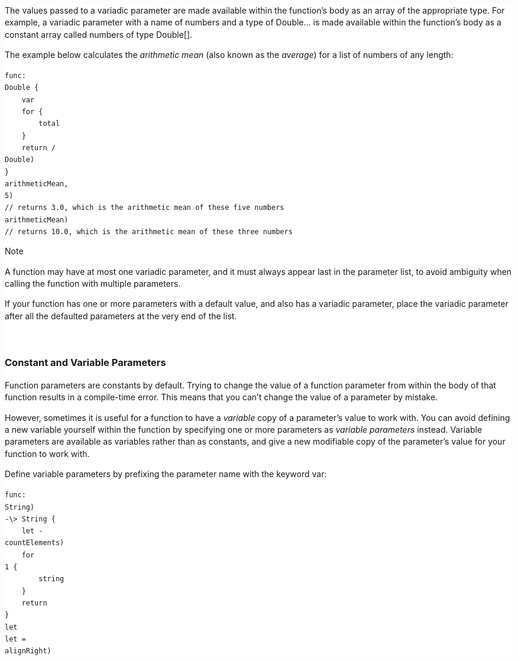The values passed to a variadic parameter are made available within the
function’s body as an array of the appropriate type. For example, a
variadic parameter with a name of numbers and a type of
Double... is made available within the function’s body as
a constant array called numbers of type
Double[].

The example below calculates the *arithmetic mean* (also known as the
*average*) for a list of numbers of any length:

    func:
    Double {
        var
        for {
            total
        }
        return /
    Double)
    }
    arithmeticMean,
    5)
    // returns 3.0, which is the arithmetic mean of these five numbers
    arithmeticMean)
    // returns 10.0, which is the arithmetic mean of these three numbers

Note

A function may have at most one variadic parameter, and it must always
appear last in the parameter list, to avoid ambiguity when calling the
function with multiple parameters.

If your function has one or more parameters with a default value, and
also has a variadic parameter, place the variadic parameter after all
the defaulted parameters at the very end of the list.

‌

### Constant and Variable Parameters 

Function parameters are constants by default. Trying to change the value
of a function parameter from within the body of that function results in
a compile-time error. This means that you can’t change the value of a
parameter by mistake.

However, sometimes it is useful for a function to have a *variable* copy
of a parameter’s value to work with. You can avoid defining a new
variable yourself within the function by specifying one or more
parameters as *variable parameters* instead. Variable parameters are
available as variables rather than as constants, and give a new
modifiable copy of the parameter’s value for your function to work with.

Define variable parameters by prefixing the parameter name with the
keyword var:

    func:
    String)
    -\> String {
        let -
    countElements)
        for
    1 {
            string
        }
        return
    }
    let
    let =
    alignRight)